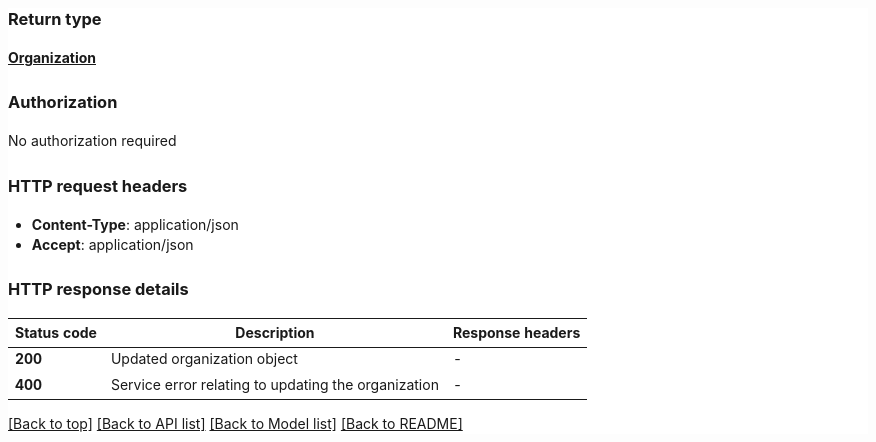 ### Return type

[**Organization**](Organization.md)

### Authorization

No authorization required

### HTTP request headers

 - **Content-Type**: application/json
 - **Accept**: application/json

### HTTP response details

| Status code | Description | Response headers |
|-------------|-------------|------------------|
**200** | Updated organization object |  -  |
**400** | Service error relating to updating the organization |  -  |

[[Back to top]](#) [[Back to API list]](../README.md#documentation-for-api-endpoints) [[Back to Model list]](../README.md#documentation-for-models) [[Back to README]](../README.md)

